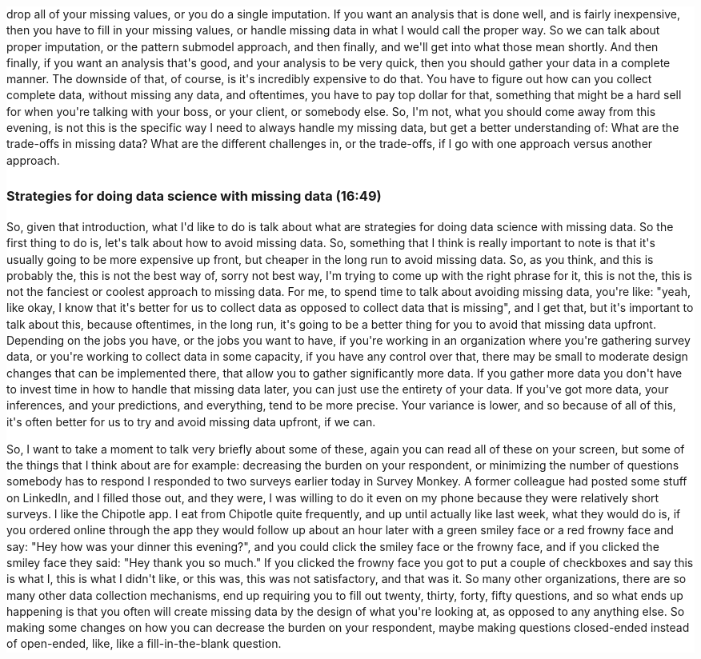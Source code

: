 drop all of your missing values, or you do a single imputation. If you want an analysis that is done well, and is fairly inexpensive, then you have to fill in your missing values, or handle missing data in what I would call the proper way. So we can talk about proper imputation, or the pattern submodel approach, and then finally, and we'll get into what those mean shortly. And then finally, if you want an analysis that's good, and your analysis to be very quick, then you should gather your data in a complete manner. The downside of that, of course, is it's incredibly expensive to do that. You have to figure out how can you collect complete data, without missing any data, and oftentimes, you have to pay top dollar for that, something that might be a hard sell for when you're talking with your boss, or your client, or somebody else. So, I'm not, what you should come away from this evening, is not this is the specific way I need to always handle my missing data, but get a better understanding of: What are the trade-offs in missing data? What are the different challenges in, or the trade-offs, if I go with one approach versus another approach. 

### Strategies for doing data science with missing data (16:49)

So, given that introduction, what I'd like to do is talk about what are strategies for doing data science with missing data. So the first thing to do is, let's talk about how to avoid missing data. So, something that I think is really important to note is that it's usually going to be more expensive up front, but cheaper in the long run to avoid missing data. So, as you think, and this is probably the, this is not the best way of, sorry not best way, I'm trying to come up with the right phrase for it, this is not the, this is not the fanciest or coolest approach to missing data. For me, to spend time to talk about avoiding missing data, you're like: "yeah, like okay, I know that it's better for us to collect data as opposed to collect data that is missing", and I get that, but it's important to talk about this, because oftentimes, in the long run, it's going to be a better thing for you to avoid that missing data upfront. Depending on the jobs you have, or the jobs you want to have, if you're working in an organization where you're gathering survey data, or you're working to collect data in some capacity, if you have any control over that, there may be small to moderate design changes that can be implemented there, that allow you to gather significantly more data. If you gather more data you don't have to invest time in how to handle that missing data later, you can just use the entirety of your data. If you've got more data, your inferences, and your predictions, and everything, tend to be more precise. Your variance is lower, and so because of all of this, it's often better for us to try and avoid missing data upfront, if we can. 

So, I want to take a moment to talk very briefly about some of these, again you can read all of these on your screen, but some of the things that I think about are for example: decreasing the burden on your respondent, or minimizing the number of questions somebody has to respond I responded to two surveys earlier today in Survey Monkey. A former colleague had posted some stuff on LinkedIn, and I filled those out, and they were, I was willing to do it even on my phone because they were relatively short surveys. I like the Chipotle app. I eat from Chipotle quite frequently, and up until actually like last week, what they would do is, if
you ordered online through the app they would follow up about an hour later with a green smiley face or a red frowny face and say: "Hey how was your dinner this
evening?", and you could click the smiley face or the frowny face, and if you clicked the smiley face they said: "Hey thank you so much." If you clicked the frowny face you got to put a couple of checkboxes and say this is what I, this is what I didn't like, or this was, this was not satisfactory, and that was it. So many other organizations, there are so many other data collection mechanisms, end up requiring you to fill out twenty, thirty, forty, fifty questions, and so what ends up happening is that you often will create missing data by the design of what you're looking at, as opposed to any anything else. So making some changes on how you can decrease the burden on your respondent, maybe making questions closed-ended instead of open-ended, like, like a fill-in-the-blank question. 
